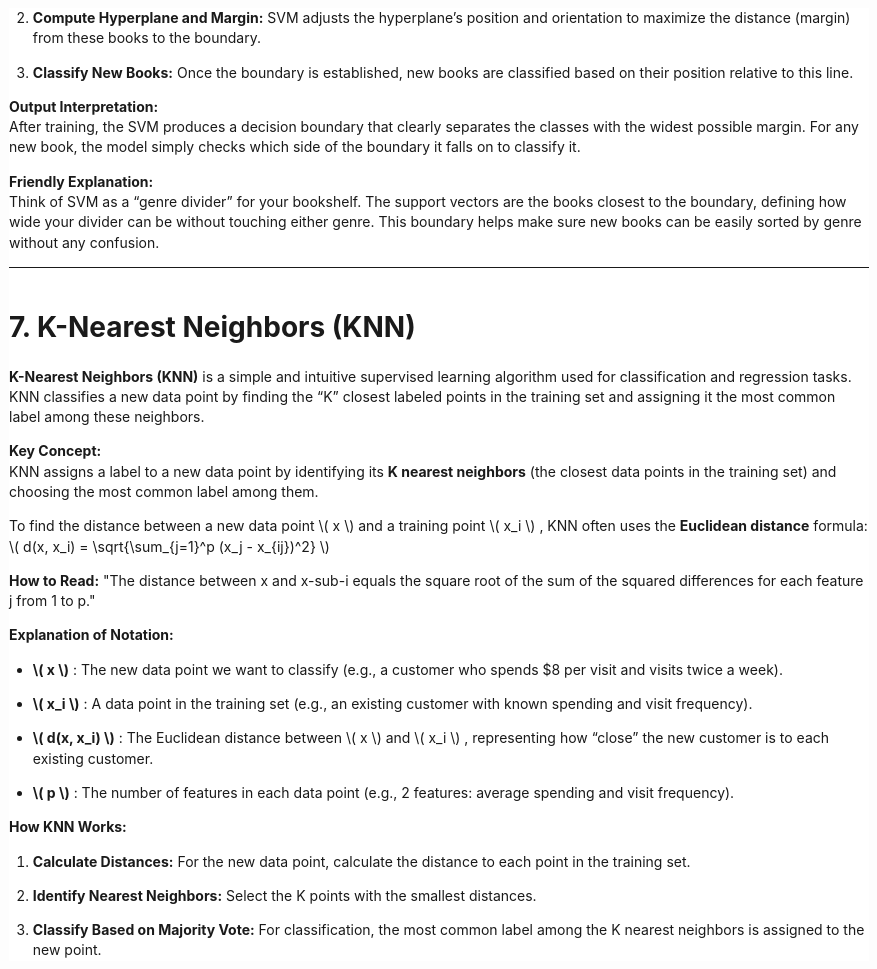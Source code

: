 2. **Compute Hyperplane and Margin:** SVM adjusts the hyperplane’s position and orientation to maximize the distance (margin) from these books to the boundary.
    
3. **Classify New Books:** Once the boundary is established, new books are classified based on their position relative to this line.
    

**Output Interpretation:**  
After training, the SVM produces a decision boundary that clearly separates the classes with the widest possible margin. For any new book, the model simply checks which side of the boundary it falls on to classify it.

**Friendly Explanation:**  
Think of SVM as a “genre divider” for your bookshelf. The support vectors are the books closest to the boundary, defining how wide your divider can be without touching either genre. This boundary helps make sure new books can be easily sorted by genre without any confusion.

---

# 7\. K-Nearest Neighbors (KNN)

**K-Nearest Neighbors (KNN)** is a simple and intuitive supervised learning algorithm used for classification and regression tasks. KNN classifies a new data point by finding the “K” closest labeled points in the training set and assigning it the most common label among these neighbors.

**Key Concept:**  
KNN assigns a label to a new data point by identifying its **K nearest neighbors** (the closest data points in the training set) and choosing the most common label among them.

To find the distance between a new data point \\( x \\) and a training point \\( x_i \\) , KNN often uses the **Euclidean distance** formula: \\( d(x, x_i) = \sqrt{\sum_{j=1}^p (x_j - x_{ij})^2} \\)

**How to Read:** "The distance between x and x-sub-i equals the square root of the sum of the squared differences for each feature j from 1 to p."

**Explanation of Notation:**

* **\\( x \\)** : The new data point we want to classify (e.g., a customer who spends $8 per visit and visits twice a week).
    
* **\\( x_i \\)** : A data point in the training set (e.g., an existing customer with known spending and visit frequency).
    
* **\\( d(x, x_i) \\)** : The Euclidean distance between \\( x \\) and \\( x_i \\) , representing how “close” the new customer is to each existing customer.
    
* **\\( p \\)** : The number of features in each data point (e.g., 2 features: average spending and visit frequency).
    

**How KNN Works:**

1. **Calculate Distances:** For the new data point, calculate the distance to each point in the training set.
    
2. **Identify Nearest Neighbors:** Select the K points with the smallest distances.
    
3. **Classify Based on Majority Vote:** For classification, the most common label among the K nearest neighbors is assigned to the new point.
    